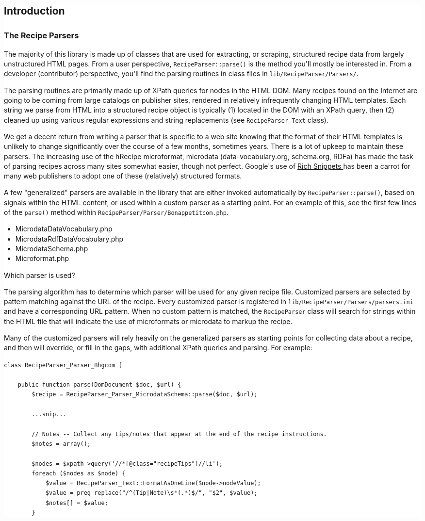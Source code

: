 Introduction
------------------------------

### The Recipe Parsers

The majority of this library is made up of classes that are used for extracting, or scraping, structured recipe data from largely unstructured HTML pages. From a user perspective, `RecipeParser::parse()` is the method you'll mostly be interested in. From a developer (contributor) perspective, you'll find the parsing routines in class files in `lib/RecipeParser/Parsers/`.

The parsing routines are primarily made up of XPath queries for nodes in the HTML DOM. Many recipes found on the Internet are going to be coming from large catalogs on publisher sites, rendered in relatively infrequently changing HTML templates. Each string we parse from HTML into a structured recipe object is typically (1) located in the DOM with an XPath query, then (2) cleaned up using various regular expressions and string replacements (see `RecipeParser_Text` class).

We get a decent return from writing a parser that is specific to a web site knowing that the format of their HTML templates is unlikely to change significantly over the course of a few months, sometimes years. There is a lot of upkeep to maintain these parsers. The increasing use of the hRecipe microformat, microdata (data-vocabulary.org, schema.org, RDFa) has made the task of parsing recipes across many sites somewhat easier, though not perfect. Google's use of [Rich Snippets ](https://support.google.com/webmasters/answer/173379?hl=en) has been a carrot for many web publishers to adopt one of these (relatively) structured formats.

A few "generalized" parsers are available in the library that are either invoked automatically by `RecipeParser::parse()`, based on signals within the HTML content, or used within a custom parser as a starting point. For an example of this, see the first few lines of the `parse()` method within `RecipeParser/Parser/Bonappetitcom.php`.

 - MicrodataDataVocabulary.php
 - MicrodataRdfDataVocabulary.php
 - MicrodataSchema.php
 - Microformat.php

Which parser is used?

The parsing algorithm has to determine which parser will be used for any given recipe file. Customized parsers are selected by pattern matching against the URL of the recipe. Every customized parser is registered in `lib/RecipeParser/Parsers/parsers.ini` and have a corresponding URL pattern. When no custom pattern is matched, the `RecipeParser` class will search for strings within the HTML file that will indicate the use of microformats or microdata to markup the recipe.

Many of the customized parsers will rely heavily on the generalized parsers as starting points for collecting data about a recipe, and then will override, or fill in the gaps, with additional XPath queries and parsing. For example:

```
class RecipeParser_Parser_Bhgcom {

    public function parse(DomDocument $doc, $url) {
        $recipe = RecipeParser_Parser_MicrodataSchema::parse($doc, $url);

        ...snip...

        // Notes -- Collect any tips/notes that appear at the end of the recipe instructions.
        $notes = array();

        $nodes = $xpath->query('//*[@class="recipeTips"]//li');
        foreach ($nodes as $node) {
            $value = RecipeParser_Text::FormatAsOneLine($node->nodeValue);
            $value = preg_replace("/^(Tip|Note)\s*(.*)$/", "$2", $value);
            $notes[] = $value;
        }
```
